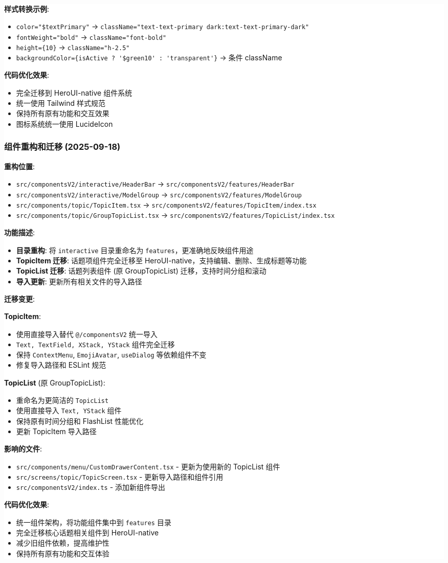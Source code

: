 **样式转换示例**:

- `color="$textPrimary"` → `className="text-text-primary dark:text-text-primary-dark"`
- `fontWeight="bold"` → `className="font-bold"`
- `height={10}` → `className="h-2.5"`
- `backgroundColor={isActive ? '$green10' : 'transparent'}` → 条件 className

**代码优化效果**:

- 完全迁移到 HeroUI-native 组件系统
- 统一使用 Tailwind 样式规范
- 保持所有原有功能和交互效果
- 图标系统统一使用 LucideIcon

### 组件重构和迁移 (2025-09-18)

**重构位置**:

- `src/componentsV2/interactive/HeaderBar` → `src/componentsV2/features/HeaderBar`
- `src/componentsV2/interactive/ModelGroup` → `src/componentsV2/features/ModelGroup`
- `src/components/topic/TopicItem.tsx` → `src/componentsV2/features/TopicItem/index.tsx`
- `src/components/topic/GroupTopicList.tsx` → `src/componentsV2/features/TopicList/index.tsx`

**功能描述**:

- **目录重构**: 将 `interactive` 目录重命名为 `features`，更准确地反映组件用途
- **TopicItem 迁移**: 话题项组件完全迁移至 HeroUI-native，支持编辑、删除、生成标题等功能
- **TopicList 迁移**: 话题列表组件 (原 GroupTopicList) 迁移，支持时间分组和滚动
- **导入更新**: 更新所有相关文件的导入路径

**迁移变更**:

**TopicItem**:

- 使用直接导入替代 `@/componentsV2` 统一导入
- `Text, TextField, XStack, YStack` 组件完全迁移
- 保持 `ContextMenu`, `EmojiAvatar`, `useDialog` 等依赖组件不变
- 修复导入路径和 ESLint 规范

**TopicList** (原 GroupTopicList):

- 重命名为更简洁的 `TopicList`
- 使用直接导入 `Text, YStack` 组件
- 保持原有时间分组和 FlashList 性能优化
- 更新 TopicItem 导入路径

**影响的文件**:

- `src/components/menu/CustomDrawerContent.tsx` - 更新为使用新的 TopicList 组件
- `src/screens/topic/TopicScreen.tsx` - 更新导入路径和组件引用
- `src/componentsV2/index.ts` - 添加新组件导出

**代码优化效果**:

- 统一组件架构，将功能组件集中到 `features` 目录
- 完全迁移核心话题相关组件到 HeroUI-native
- 减少旧组件依赖，提高维护性
- 保持所有原有功能和交互体验
